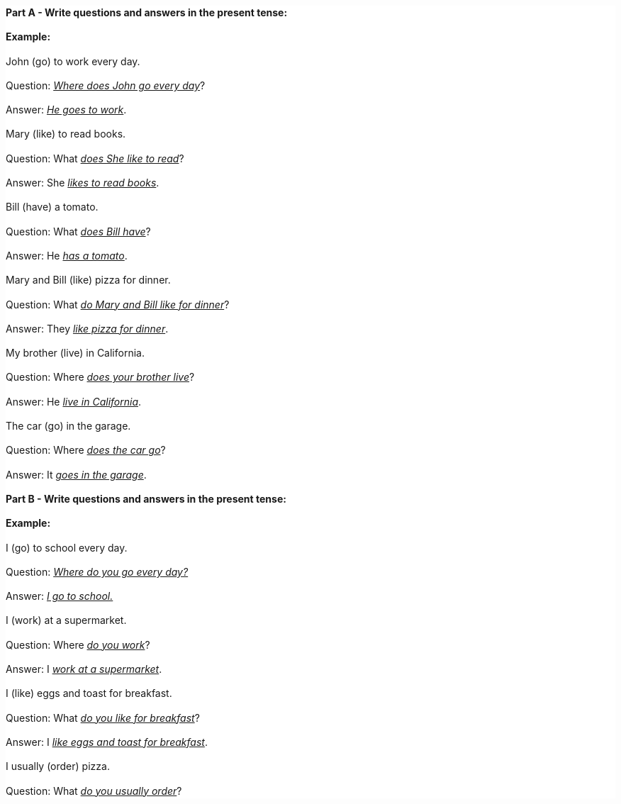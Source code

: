 **Part A - Write questions and answers in the present tense:**

**Example:**

John (go) to work every day.

Question: <em><u>Where does John go every day</u></em>?

Answer: <em><u>He goes to work</u></em>.

Mary (like) to read books.

Question: What <em><u> does She like to read</u></em>?

Answer: She <em><u>likes to read books</u></em>.

Bill (have) a tomato.

Question: What <em><u>does Bill have</u></em>?

Answer: He <em><u>has a tomato</u></em>.

Mary and Bill (like) pizza for dinner.

Question: What <em><u>do Mary and Bill like for dinner</u></em>?

Answer: They <em><u>like pizza for dinner</u></em>.

My brother (live) in California.

Question: Where <em><u>does your brother live</u></em>?

Answer: He <em><u>live in California</u></em>.

The car (go) in the garage.

Question: Where <em><u>does the car go</u></em>?

Answer: It <em><u>goes in the garage</u></em>.

**Part B - Write questions and answers in the present tense:**

**Example:**

I (go) to school every day.

Question: <em><u>Where do you go every day?</u></em>

Answer: <em><u>I go to school.</u></em>

I (work) at a supermarket.

Question: Where <em><u>do you work</u></em>?

Answer: I <em><u>work at a supermarket</u></em>.

I (like) eggs and toast for breakfast.

Question: What <em><u>do you like for breakfast</u></em>?

Answer: I <em><u>like eggs and toast for breakfast</u></em>.

I usually (order) pizza.

Question: What <em><u>do you usually order</u></em>?
